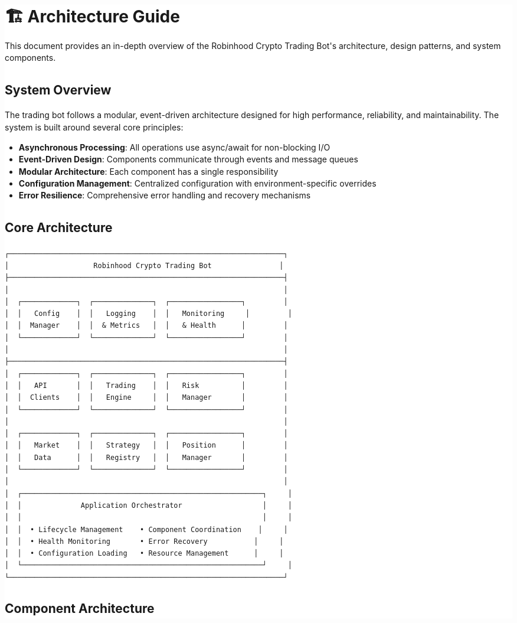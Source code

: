# 🏗️ Architecture Guide

This document provides an in-depth overview of the Robinhood Crypto Trading Bot's architecture, design patterns, and system components.

## System Overview

The trading bot follows a modular, event-driven architecture designed for high performance, reliability, and maintainability. The system is built around several core principles:

- **Asynchronous Processing**: All operations use async/await for non-blocking I/O
- **Event-Driven Design**: Components communicate through events and message queues
- **Modular Architecture**: Each component has a single responsibility
- **Configuration Management**: Centralized configuration with environment-specific overrides
- **Error Resilience**: Comprehensive error handling and recovery mechanisms

## Core Architecture

```
┌─────────────────────────────────────────────────────────────────┐
│                    Robinhood Crypto Trading Bot                │
├─────────────────────────────────────────────────────────────────┤
│                                                                 │
│  ┌─────────────┐  ┌──────────────┐  ┌─────────────────┐         │
│  │   Config    │  │   Logging    │  │   Monitoring     │         │
│  │  Manager    │  │  & Metrics   │  │   & Health      │         │
│  └─────────────┘  └──────────────┘  └─────────────────┘         │
│                                                                 │
├─────────────────────────────────────────────────────────────────┤
│  ┌─────────────┐  ┌──────────────┐  ┌─────────────────┐         │
│  │   API       │  │   Trading    │  │   Risk          │         │
│  │  Clients    │  │   Engine     │  │   Manager       │         │
│  └─────────────┘  └──────────────┘  └─────────────────┘         │
│                                                                 │
│  ┌─────────────┐  ┌──────────────┐  ┌─────────────────┐         │
│  │   Market    │  │   Strategy   │  │   Position      │         │
│  │   Data      │  │   Registry   │  │   Manager       │         │
│  └─────────────┘  └──────────────┘  └─────────────────┘         │
│                                                                 │
│  ┌─────────────────────────────────────────────────────────┐     │
│  │              Application Orchestrator                   │     │
│  │                                                         │     │
│  │  • Lifecycle Management    • Component Coordination    │     │
│  │  • Health Monitoring       • Error Recovery           │     │
│  │  • Configuration Loading   • Resource Management      │     │
│  └─────────────────────────────────────────────────────────┘     │
└─────────────────────────────────────────────────────────────────┘
```

## Component Architecture
